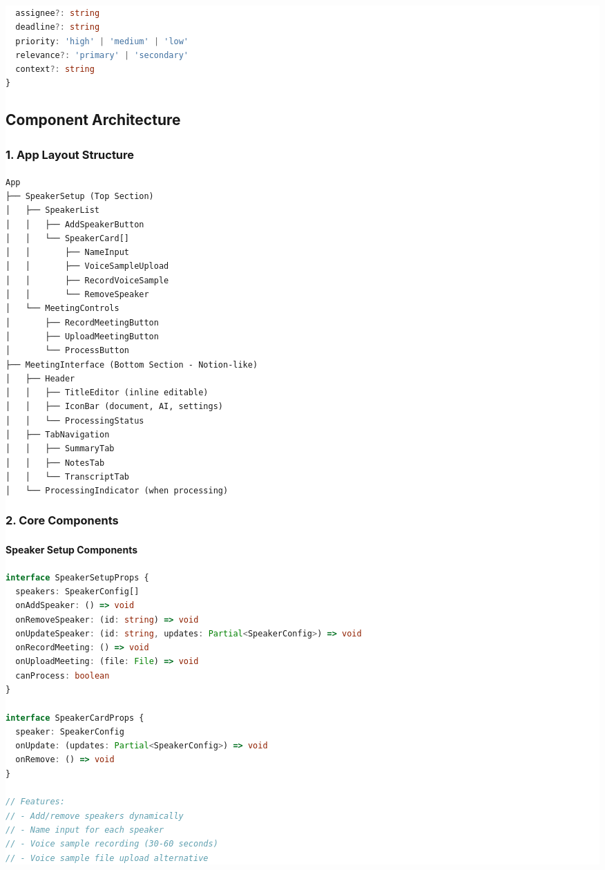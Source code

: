 ```typescript
  assignee?: string
  deadline?: string
  priority: 'high' | 'medium' | 'low'
  relevance?: 'primary' | 'secondary'
  context?: string
}
```

## Component Architecture

### 1. App Layout Structure
```
App
├── SpeakerSetup (Top Section)
│   ├── SpeakerList
│   │   ├── AddSpeakerButton
│   │   └── SpeakerCard[]
│   │       ├── NameInput
│   │       ├── VoiceSampleUpload
│   │       ├── RecordVoiceSample
│   │       └── RemoveSpeaker
│   └── MeetingControls
│       ├── RecordMeetingButton
│       ├── UploadMeetingButton
│       └── ProcessButton
├── MeetingInterface (Bottom Section - Notion-like)
│   ├── Header
│   │   ├── TitleEditor (inline editable)
│   │   ├── IconBar (document, AI, settings)
│   │   └── ProcessingStatus
│   ├── TabNavigation
│   │   ├── SummaryTab
│   │   ├── NotesTab
│   │   └── TranscriptTab
│   └── ProcessingIndicator (when processing)
```

### 2. Core Components

#### Speaker Setup Components
```typescript
interface SpeakerSetupProps {
  speakers: SpeakerConfig[]
  onAddSpeaker: () => void
  onRemoveSpeaker: (id: string) => void
  onUpdateSpeaker: (id: string, updates: Partial<SpeakerConfig>) => void
  onRecordMeeting: () => void
  onUploadMeeting: (file: File) => void
  canProcess: boolean
}

interface SpeakerCardProps {
  speaker: SpeakerConfig
  onUpdate: (updates: Partial<SpeakerConfig>) => void
  onRemove: () => void
}

// Features:
// - Add/remove speakers dynamically
// - Name input for each speaker
// - Voice sample recording (30-60 seconds)
// - Voice sample file upload alternative
```